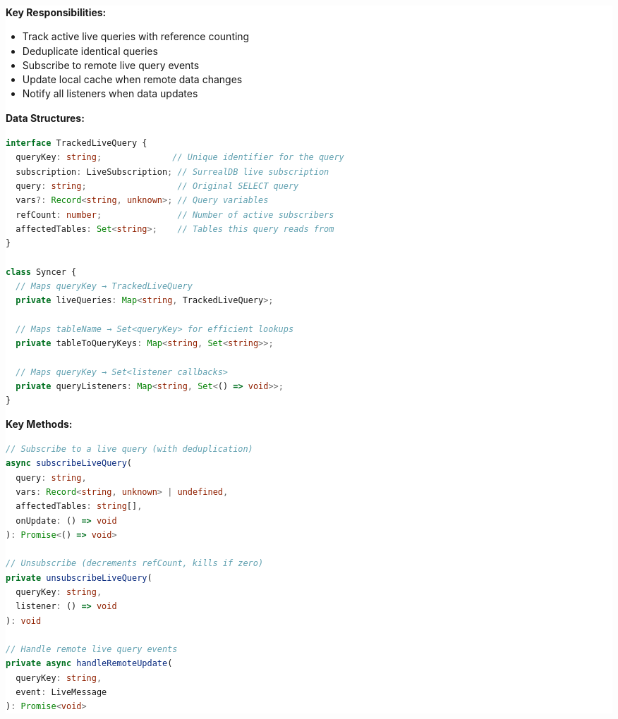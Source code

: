 **Key Responsibilities:**
- Track active live queries with reference counting
- Deduplicate identical queries
- Subscribe to remote live query events
- Update local cache when remote data changes
- Notify all listeners when data updates

**Data Structures:**

```typescript
interface TrackedLiveQuery {
  queryKey: string;              // Unique identifier for the query
  subscription: LiveSubscription; // SurrealDB live subscription
  query: string;                  // Original SELECT query
  vars?: Record<string, unknown>; // Query variables
  refCount: number;               // Number of active subscribers
  affectedTables: Set<string>;    // Tables this query reads from
}

class Syncer {
  // Maps queryKey → TrackedLiveQuery
  private liveQueries: Map<string, TrackedLiveQuery>;

  // Maps tableName → Set<queryKey> for efficient lookups
  private tableToQueryKeys: Map<string, Set<string>>;

  // Maps queryKey → Set<listener callbacks>
  private queryListeners: Map<string, Set<() => void>>;
}
```

**Key Methods:**

```typescript
// Subscribe to a live query (with deduplication)
async subscribeLiveQuery(
  query: string,
  vars: Record<string, unknown> | undefined,
  affectedTables: string[],
  onUpdate: () => void
): Promise<() => void>

// Unsubscribe (decrements refCount, kills if zero)
private unsubscribeLiveQuery(
  queryKey: string,
  listener: () => void
): void

// Handle remote live query events
private async handleRemoteUpdate(
  queryKey: string,
  event: LiveMessage
): Promise<void>
```

